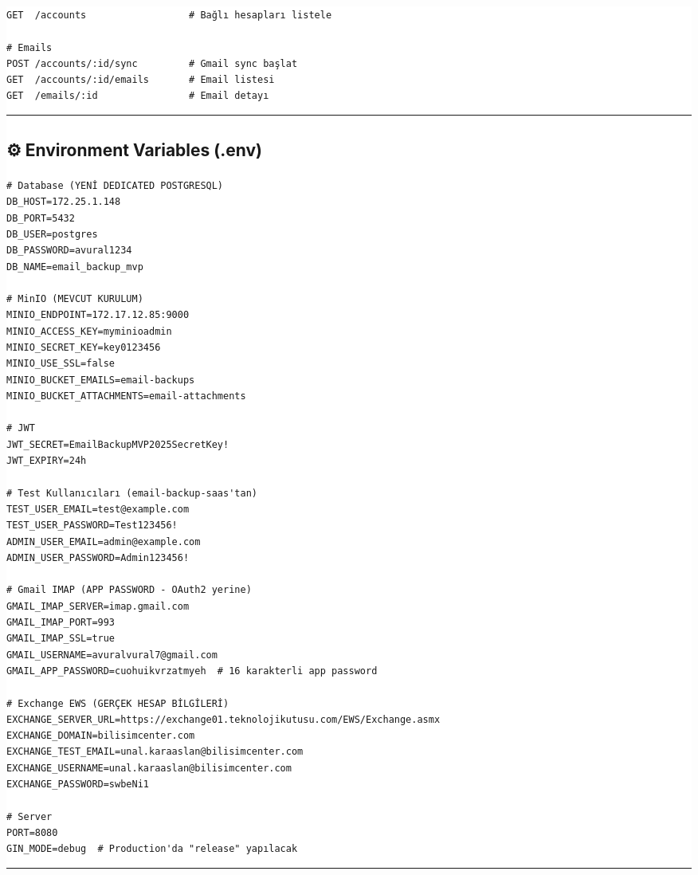 ```
GET  /accounts                  # Bağlı hesapları listele

# Emails  
POST /accounts/:id/sync         # Gmail sync başlat
GET  /accounts/:id/emails       # Email listesi
GET  /emails/:id                # Email detayı
```

---

## ⚙️ Environment Variables (.env)

```env
# Database (YENİ DEDICATED POSTGRESQL)
DB_HOST=172.25.1.148
DB_PORT=5432
DB_USER=postgres
DB_PASSWORD=avural1234
DB_NAME=email_backup_mvp

# MinIO (MEVCUT KURULUM)
MINIO_ENDPOINT=172.17.12.85:9000
MINIO_ACCESS_KEY=myminioadmin
MINIO_SECRET_KEY=key0123456
MINIO_USE_SSL=false
MINIO_BUCKET_EMAILS=email-backups
MINIO_BUCKET_ATTACHMENTS=email-attachments

# JWT
JWT_SECRET=EmailBackupMVP2025SecretKey!
JWT_EXPIRY=24h

# Test Kullanıcıları (email-backup-saas'tan)
TEST_USER_EMAIL=test@example.com
TEST_USER_PASSWORD=Test123456!
ADMIN_USER_EMAIL=admin@example.com
ADMIN_USER_PASSWORD=Admin123456!

# Gmail IMAP (APP PASSWORD - OAuth2 yerine)
GMAIL_IMAP_SERVER=imap.gmail.com
GMAIL_IMAP_PORT=993
GMAIL_IMAP_SSL=true
GMAIL_USERNAME=avuralvural7@gmail.com
GMAIL_APP_PASSWORD=cuohuikvrzatmyeh  # 16 karakterli app password

# Exchange EWS (GERÇEK HESAP BİLGİLERİ)
EXCHANGE_SERVER_URL=https://exchange01.teknolojikutusu.com/EWS/Exchange.asmx
EXCHANGE_DOMAIN=bilisimcenter.com
EXCHANGE_TEST_EMAIL=unal.karaaslan@bilisimcenter.com
EXCHANGE_USERNAME=unal.karaaslan@bilisimcenter.com
EXCHANGE_PASSWORD=swbeNi1

# Server
PORT=8080
GIN_MODE=debug  # Production'da "release" yapılacak
```

---